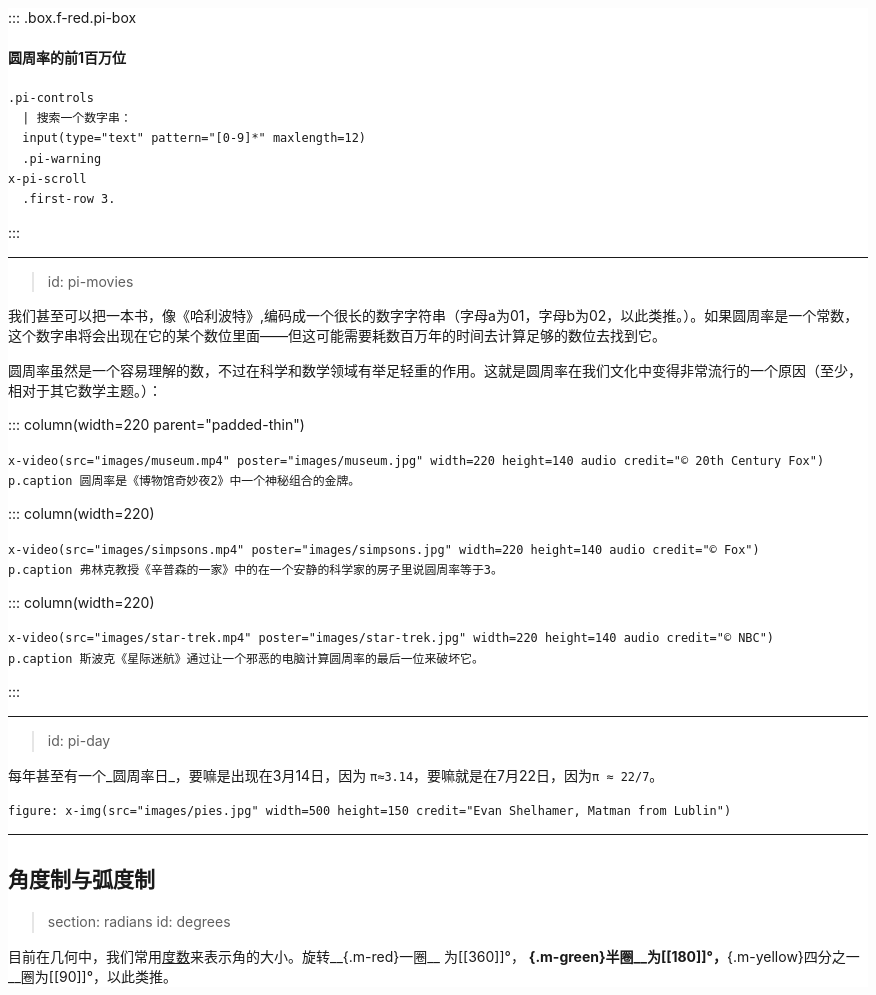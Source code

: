 ::: .box.f-red.pi-box
#### 圆周率的前1百万位

    .pi-controls
      | 搜索一个数字串：
      input(type="text" pattern="[0-9]*" maxlength=12)
      .pi-warning
    x-pi-scroll
      .first-row 3.

:::

---
> id: pi-movies

我们甚至可以把一本书，像《哈利波特》,编码成一个很长的数字字符串（字母a为01，字母b为02，以此类推。）。如果圆周率是一个常数，这个数字串将会出现在它的某个数位里面——但这可能需要耗数百万年的时间去计算足够的数位去找到它。

圆周率虽然是一个容易理解的数，不过在科学和数学领域有举足轻重的作用。这就是圆周率在我们文化中变得非常流行的一个原因（至少，相对于其它数学主题。）：

::: column(width=220 parent="padded-thin")

    x-video(src="images/museum.mp4" poster="images/museum.jpg" width=220 height=140 audio credit="© 20th Century Fox")
    p.caption 圆周率是《博物馆奇妙夜2》中一个神秘组合的金牌。

::: column(width=220)

    x-video(src="images/simpsons.mp4" poster="images/simpsons.jpg" width=220 height=140 audio credit="© Fox")
    p.caption 弗林克教授《辛普森的一家》中的在一个安静的科学家的房子里说圆周率等于3。

::: column(width=220)

    x-video(src="images/star-trek.mp4" poster="images/star-trek.jpg" width=220 height=140 audio credit="© NBC")
    p.caption 斯波克《星际迷航》通过让一个邪恶的电脑计算圆周率的最后一位来破坏它。

:::

---
> id: pi-day

每年甚至有一个_圆周率日_，要嘛是出现在3月14日，因为 `π≈3.14`，要嘛就是在7月22日，因为`π ≈ 22/7`。

    figure: x-img(src="images/pies.jpg" width=500 height=150 credit="Evan Shelhamer, Matman from Lublin")

--------------------------------------------------------------------------------

## 角度制与弧度制

> section: radians
> id: degrees

目前在几何中，我们常用[度数](gloss:degrees)来表示角的大小。旋转__{.m-red}一圈__ 为[[360]]°， __{.m-green}半圈__为[[180]]°，__{.m-yellow}四分之一__圈为[[90]]°，以此类推。
